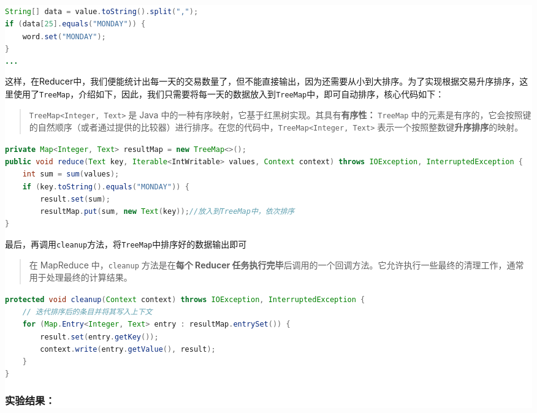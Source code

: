 ```java
String[] data = value.toString().split(",");
if (data[25].equals("MONDAY")) {
    word.set("MONDAY");
} 
...
```

这样，在Reducer中，我们便能统计出每一天的交易数量了，但不能直接输出，因为还需要从小到大排序。为了实现根据交易升序排序，这里使用了`TreeMap`，介绍如下，因此，我们只需要将每一天的数据放入到`TreeMap`中，即可自动排序，核心代码如下：

>`TreeMap<Integer, Text>` 是 Java 中的一种有序映射，它基于红黑树实现。其具有**有序性：** `TreeMap` 中的元素是有序的，它会按照键的自然顺序（或者通过提供的比较器）进行排序。在您的代码中，`TreeMap<Integer, Text>` 表示一个按照整数键**升序排序**的映射。

```java
private Map<Integer, Text> resultMap = new TreeMap<>();
public void reduce(Text key, Iterable<IntWritable> values, Context context) throws IOException, InterruptedException {
    int sum = sum(values);
    if (key.toString().equals("MONDAY")) {
        result.set(sum);
        resultMap.put(sum, new Text(key));//放入到TreeMap中，依次排序
} 
```

最后，再调用`cleanup`方法，将`TreeMap`中排序好的数据输出即可

>在 MapReduce 中，`cleanup` 方法是在**每个 Reducer 任务执行完毕**后调用的一个回调方法。它允许执行一些最终的清理工作，通常用于处理最终的计算结果。

```java
protected void cleanup(Context context) throws IOException, InterruptedException {
    // 迭代排序后的条目并将其写入上下文
    for (Map.Entry<Integer, Text> entry : resultMap.entrySet()) {
        result.set(entry.getKey());
        context.write(entry.getValue(), result);
    }
}
```

### 实验结果：
